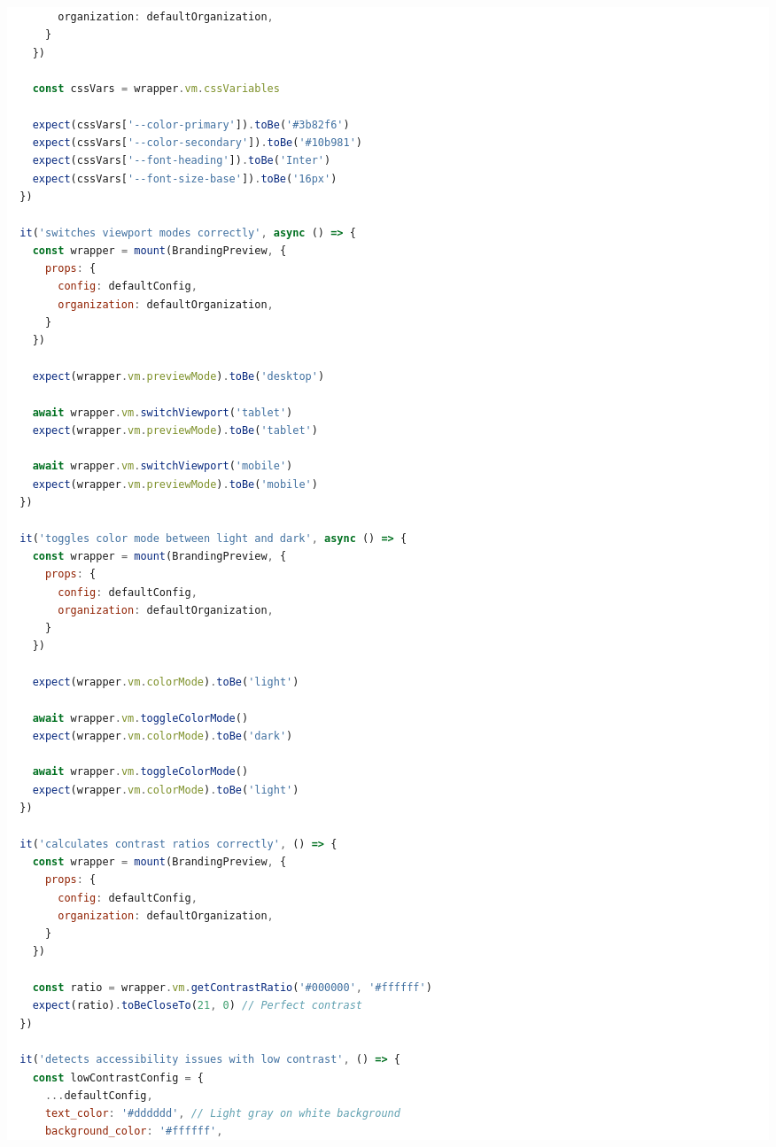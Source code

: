 ```javascript
        organization: defaultOrganization,
      }
    })

    const cssVars = wrapper.vm.cssVariables

    expect(cssVars['--color-primary']).toBe('#3b82f6')
    expect(cssVars['--color-secondary']).toBe('#10b981')
    expect(cssVars['--font-heading']).toBe('Inter')
    expect(cssVars['--font-size-base']).toBe('16px')
  })

  it('switches viewport modes correctly', async () => {
    const wrapper = mount(BrandingPreview, {
      props: {
        config: defaultConfig,
        organization: defaultOrganization,
      }
    })

    expect(wrapper.vm.previewMode).toBe('desktop')

    await wrapper.vm.switchViewport('tablet')
    expect(wrapper.vm.previewMode).toBe('tablet')

    await wrapper.vm.switchViewport('mobile')
    expect(wrapper.vm.previewMode).toBe('mobile')
  })

  it('toggles color mode between light and dark', async () => {
    const wrapper = mount(BrandingPreview, {
      props: {
        config: defaultConfig,
        organization: defaultOrganization,
      }
    })

    expect(wrapper.vm.colorMode).toBe('light')

    await wrapper.vm.toggleColorMode()
    expect(wrapper.vm.colorMode).toBe('dark')

    await wrapper.vm.toggleColorMode()
    expect(wrapper.vm.colorMode).toBe('light')
  })

  it('calculates contrast ratios correctly', () => {
    const wrapper = mount(BrandingPreview, {
      props: {
        config: defaultConfig,
        organization: defaultOrganization,
      }
    })

    const ratio = wrapper.vm.getContrastRatio('#000000', '#ffffff')
    expect(ratio).toBeCloseTo(21, 0) // Perfect contrast
  })

  it('detects accessibility issues with low contrast', () => {
    const lowContrastConfig = {
      ...defaultConfig,
      text_color: '#dddddd', // Light gray on white background
      background_color: '#ffffff',
```